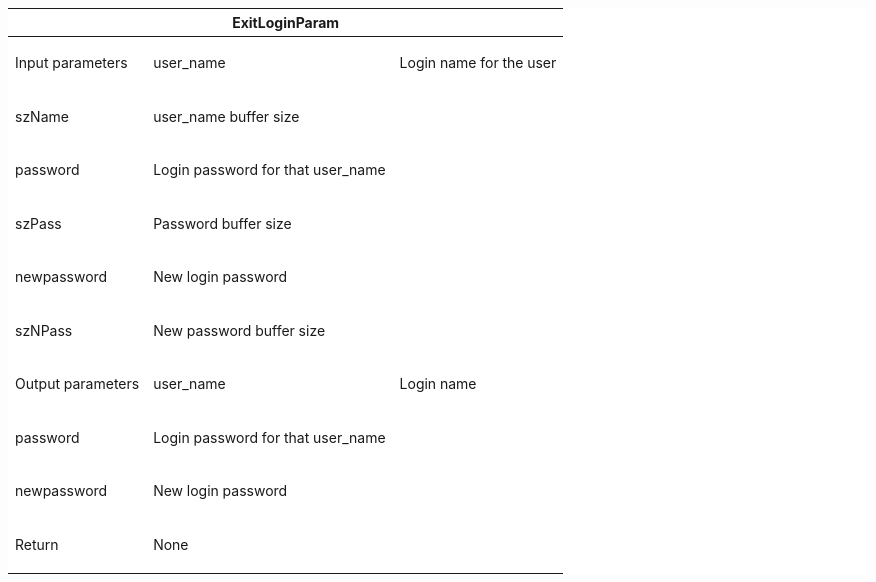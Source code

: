 <table>
         
         
         
         
   
   <thead>
      <tr>
<th colspan="3" class="HeadD-Column1-Header1">ExitLoginParam         </th>
      </tr>
   </thead>
   <tbody>
      <tr>
         <td><p>Input parameters</p>         </td>
         <td><p>user_name</p>         </td>
         <td><p>Login name for the user</p>         </td>
      </tr>
      <tr>
         <td><p>szName</p>         </td>
         <td><p>user_name buffer size</p>         </td>
      </tr>
      <tr>
         <td><p>password</p>         </td>
         <td><p>Login password for that user_name</p>         </td>
      </tr>
      <tr>
         <td><p>szPass</p>         </td>
         <td><p>Password buffer size</p>         </td>
      </tr>
      <tr>
         <td><p>newpassword</p>         </td>
         <td><p>New login password</p>         </td>
      </tr>
      <tr>
         <td><p>szNPass</p>         </td>
         <td><p>New password buffer size</p>         </td>
      </tr>
      <tr>
         <td><p>Output parameters</p>         </td>
         <td><p>user_name</p>         </td>
         <td><p>Login name</p>         </td>
      </tr>
      <tr>
         <td><p>password</p>         </td>
         <td><p>Login password for that user_name</p>         </td>
      </tr>
      <tr>
         <td><p>newpassword</p>         </td>
         <td><p>New login password</p>         </td>
      </tr>
      <tr>
         <td><p>Return</p>         </td>
         <td><p>None</p>         </td>
      </tr>
   </tbody>
</table>
